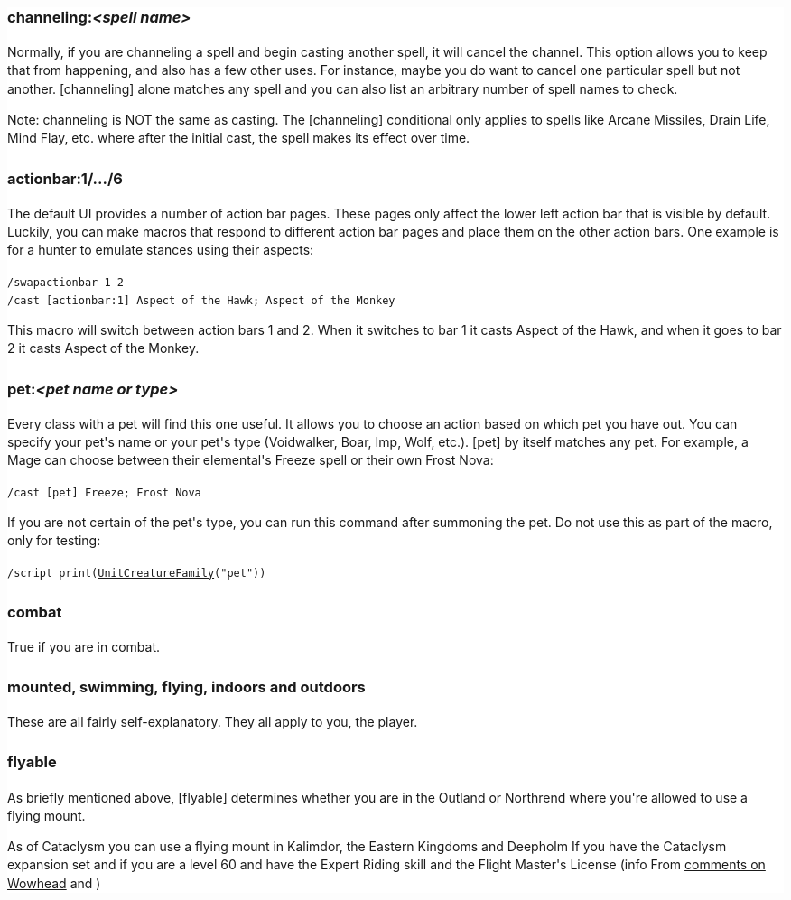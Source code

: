 ### channeling:*&lt;spell name&gt;*

Normally, if you are channeling a spell and begin casting another spell, it will cancel the channel. This option allows you to keep that from happening, and also has a few other uses. For instance, maybe you do want to cancel one particular spell but not another. \[channeling\] alone matches any spell and you can also list an arbitrary number of spell names to check.

Note: channeling is NOT the same as casting. The \[channeling\] conditional only applies to spells like Arcane Missiles, Drain Life, Mind Flay, etc. where after the initial cast, the spell makes its effect over time.

### actionbar:1/.../6

The default UI provides a number of action bar pages. These pages only affect the lower left action bar that is visible by default. Luckily, you can make macros that respond to different action bar pages and place them on the other action bars. One example is for a hunter to emulate stances using their aspects:

```
/swapactionbar 1 2
/cast [actionbar:1] Aspect of the Hawk; Aspect of the Monkey
```

This macro will switch between action bars 1 and 2. When it switches to bar 1 it casts Aspect of the Hawk, and when it goes to bar 2 it casts Aspect of the Monkey.

### pet:*&lt;pet name or type&gt;*

Every class with a pet will find this one useful. It allows you to choose an action based on which pet you have out. You can specify your pet's name or your pet's type (Voidwalker, Boar, Imp, Wolf, etc.). \[pet\] by itself matches any pet. For example, a Mage can choose between their elemental's Freeze spell or their own Frost Nova:

`/cast [pet] Freeze; Frost Nova`

If you are not certain of the pet's type, you can run this command after summoning the pet. Do not use this as part of the macro, only for testing:

`/script print(`[`UnitCreatureFamily`](API_UnitCreatureFamily "wikilink")`("pet"))`

### combat

True if you are in combat.

### mounted, swimming, flying, indoors and outdoors

These are all fairly self-explanatory. They all apply to you, the player.

### flyable

As briefly mentioned above, \[flyable\] determines whether you are in the Outland or Northrend where you're allowed to use a flying mount.

As of Cataclysm you can use a flying mount in Kalimdor, the Eastern Kingdoms and Deepholm If you have the Cataclysm expansion set and if you are a level 60 and have the Expert Riding skill and the Flight Master's License (info From [comments on Wowhead](http://www.wowhead.com/spell=34090#comments) and )
